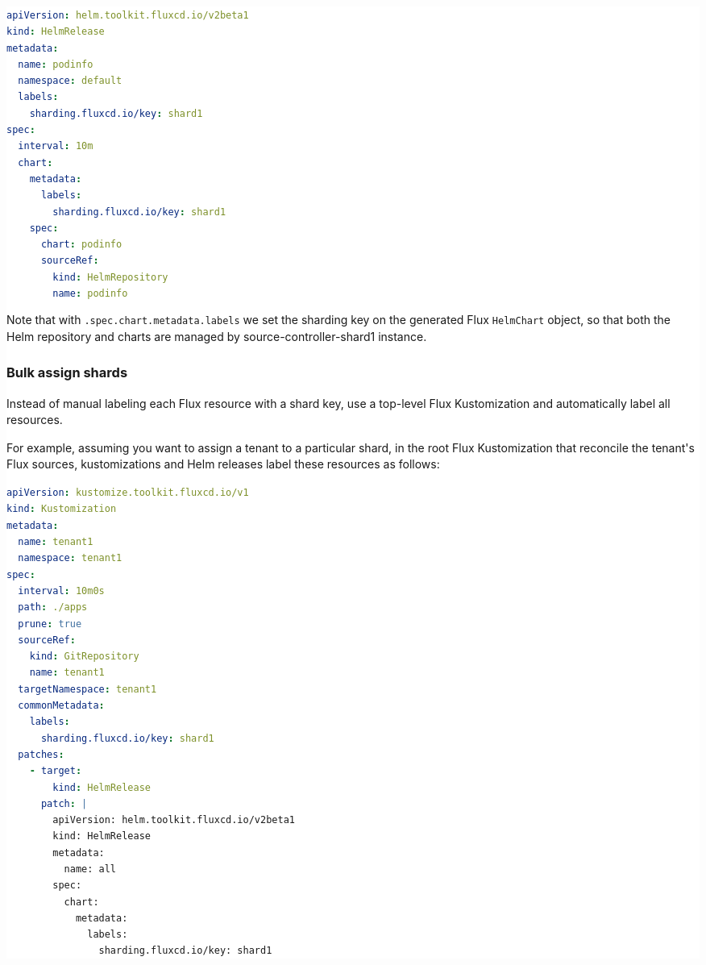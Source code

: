 ```yaml
apiVersion: helm.toolkit.fluxcd.io/v2beta1
kind: HelmRelease
metadata:
  name: podinfo
  namespace: default
  labels:
    sharding.fluxcd.io/key: shard1
spec:
  interval: 10m
  chart:
    metadata:
      labels:
        sharding.fluxcd.io/key: shard1
    spec:
      chart: podinfo
      sourceRef:
        kind: HelmRepository
        name: podinfo
```

Note that with `.spec.chart.metadata.labels` we set the sharding key on the
generated Flux `HelmChart` object, so that both the Helm repository and charts
are managed by source-controller-shard1 instance.

### Bulk assign shards

Instead of manual labeling each Flux resource with a shard key, use a top-level
Flux Kustomization and automatically label all resources.

For example, assuming you want to assign a tenant to a particular shard, in the
root Flux Kustomization that reconcile the tenant's Flux sources, kustomizations and
Helm releases label these resources as follows:

```yaml
apiVersion: kustomize.toolkit.fluxcd.io/v1
kind: Kustomization
metadata:
  name: tenant1
  namespace: tenant1
spec:
  interval: 10m0s
  path: ./apps
  prune: true
  sourceRef:
    kind: GitRepository
    name: tenant1
  targetNamespace: tenant1
  commonMetadata:
    labels:
      sharding.fluxcd.io/key: shard1
  patches:
    - target:
        kind: HelmRelease
      patch: |
        apiVersion: helm.toolkit.fluxcd.io/v2beta1
        kind: HelmRelease
        metadata:
          name: all
        spec:
          chart:
            metadata:
              labels:
                sharding.fluxcd.io/key: shard1
```
